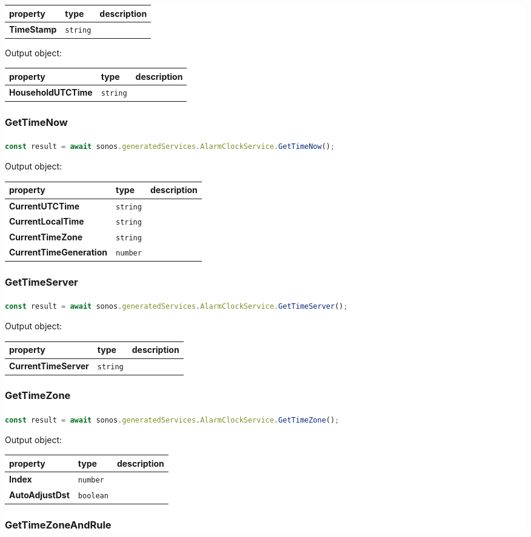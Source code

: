 | property | type | description |
|:----------|:-----|:------------|
| **TimeStamp** | `string` |  |

Output object:

| property | type | description |
|:----------|:-----|:------------|
| **HouseholdUTCTime** | `string` |  |

### GetTimeNow

```js
const result = await sonos.generatedServices.AlarmClockService.GetTimeNow();
```

Output object:

| property | type | description |
|:----------|:-----|:------------|
| **CurrentUTCTime** | `string` |  |
| **CurrentLocalTime** | `string` |  |
| **CurrentTimeZone** | `string` |  |
| **CurrentTimeGeneration** | `number` |  |

### GetTimeServer

```js
const result = await sonos.generatedServices.AlarmClockService.GetTimeServer();
```

Output object:

| property | type | description |
|:----------|:-----|:------------|
| **CurrentTimeServer** | `string` |  |

### GetTimeZone

```js
const result = await sonos.generatedServices.AlarmClockService.GetTimeZone();
```

Output object:

| property | type | description |
|:----------|:-----|:------------|
| **Index** | `number` |  |
| **AutoAdjustDst** | `boolean` |  |

### GetTimeZoneAndRule
